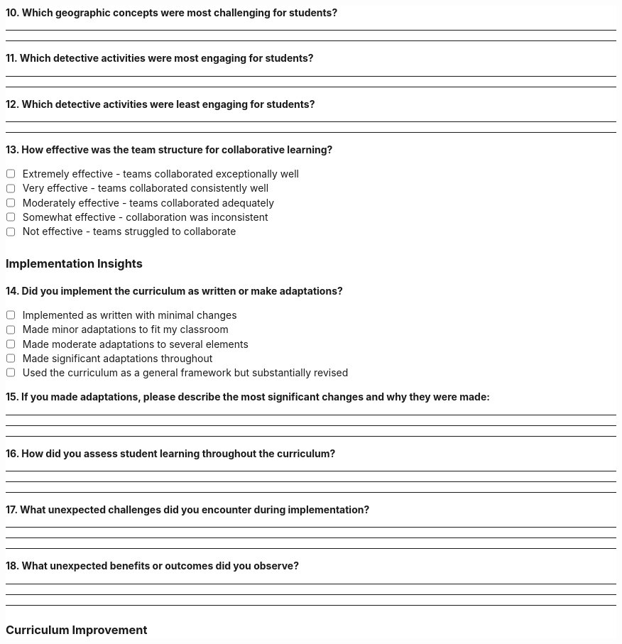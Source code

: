 **10. Which geographic concepts were most challenging for students?**
_______________________________
_______________________________

**11. Which detective activities were most engaging for students?**
_______________________________
_______________________________

**12. Which detective activities were least engaging for students?**
_______________________________
_______________________________

**13. How effective was the team structure for collaborative learning?**
- [ ] Extremely effective - teams collaborated exceptionally well
- [ ] Very effective - teams collaborated consistently well
- [ ] Moderately effective - teams collaborated adequately
- [ ] Somewhat effective - collaboration was inconsistent
- [ ] Not effective - teams struggled to collaborate

### Implementation Insights

**14. Did you implement the curriculum as written or make adaptations?**
- [ ] Implemented as written with minimal changes
- [ ] Made minor adaptations to fit my classroom
- [ ] Made moderate adaptations to several elements
- [ ] Made significant adaptations throughout
- [ ] Used the curriculum as a general framework but substantially revised

**15. If you made adaptations, please describe the most significant changes and why they were made:**
_______________________________
_______________________________
_______________________________

**16. How did you assess student learning throughout the curriculum?**
_______________________________
_______________________________
_______________________________

**17. What unexpected challenges did you encounter during implementation?**
_______________________________
_______________________________
_______________________________

**18. What unexpected benefits or outcomes did you observe?**
_______________________________
_______________________________
_______________________________

### Curriculum Improvement
